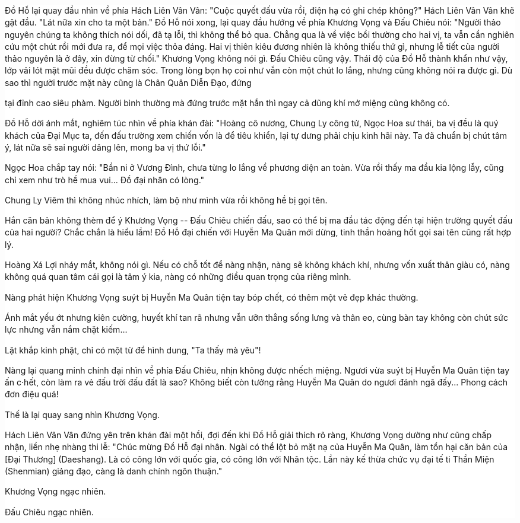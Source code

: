Đồ Hỗ lại quay đầu nhìn về phía Hách Liên Vân Vân: "Cuộc quyết đấu vừa rồi, điện hạ có ghi chép không?"
Hách Liên Vân Vân khẽ gật đầu.
"Lát nữa xin cho ta một bản." Đồ Hỗ nói xong, lại quay đầu hướng về phía Khương Vọng và Đấu Chiêu nói: "Người thảo nguyên chúng ta không thích nói dối, đã tạ lỗi, thì không thể bỏ qua. Chẳng qua là về việc bồi thường cho hai vị, ta vẫn cần nghiên cứu một chút rồi mới đưa ra, để mọi việc thỏa đáng. Hai vị thiên kiêu đương nhiên là không thiếu thứ gì, nhưng lễ tiết của người thảo nguyên là ở đây, xin đừng từ chối."
Khương Vọng không nói gì.
Đấu Chiêu cũng vậy.
Thái độ của Đồ Hỗ thành khẩn như vậy, lớp vải lót mặt mũi đều được chăm sóc. Trong lòng bọn họ coi như vẫn còn một chút lo lắng, nhưng cũng không nói ra được gì.
Dù sao thì người trước mặt này cũng là Chân Quân Diễn Đạo, đứng


tại đỉnh cao siêu phàm. Người bình thường mà đứng trước mặt hắn thì ngay cả dũng khí mở miệng cũng không có.

Đồ Hỗ dời ánh mắt, nghiêm túc nhìn về phía khán đài: "Hoàng cô nương, Chung Ly công tử, Ngọc Hoa sư thái, ba vị đều là quý khách của Đại Mục ta, đến đấu trường xem chiến vốn là để tiêu khiển, lại tự dưng phải chịu kinh hãi này. Ta đã chuẩn bị chút tâm ý, lát nữa sẽ sai người dâng lên, mong ba vị thứ lỗi."

Ngọc Hoa chắp tay nói: "Bần ni ở Vương Đình, chưa từng lo lắng về phương diện an toàn. Vừa rồi thấy ma đầu kia lộng lẫy, cũng chỉ xem như trò hề mua vui... Đồ đại nhân có lòng."

Chung Ly Viêm thì không nhúc nhích, làm bộ như mình vừa rồi không hề bị gọi tên.

Hắn căn bản không thèm để ý Khương Vọng -- Đấu Chiêu chiến đấu, sao có thể bị ma đầu tác động đến tại hiện trường quyết đấu của hai người? Chắc chắn là hiểu lầm! Đồ Hỗ đại chiến với Huyễn Ma Quân mới dừng, tinh thần hoảng hốt gọi sai tên cũng rất hợp lý.

Hoàng Xá Lợi nháy mắt, không nói gì. Nếu có chỗ tốt để nàng nhận, nàng sẽ không khách khí, nhưng vốn xuất thân giàu có, nàng không quá quan tâm cái gọi là tâm ý kia, nàng có những điều quan trọng của riêng mình.

Nàng phát hiện Khương Vọng suýt bị Huyễn Ma Quân tiện tay bóp chết, có thêm một vẻ đẹp khác thường.

Ánh mắt yếu ớt nhưng kiên cường, huyết khí tan rã nhưng vẫn ưỡn thẳng sống lưng và thân eo, cùng bàn tay không còn chút sức lực nhưng vẫn nắm chặt kiếm...

Lật khắp kinh phật, chỉ có một từ để hình dung, "Ta thấy mà yêu"!

Nàng lại quang minh chính đại nhìn về phía Đấu Chiêu, nhịn không được nhếch miệng. Ngươi vừa suýt bị Huyễn Ma Quân tiện tay ấn c·hết, còn làm ra vẻ đấu trời đấu đất là sao? Không biết còn tưởng rằng Huyễn Ma Quân do ngươi đánh ngã đấy... Phong cách đơn điệu quá!

Thế là lại quay sang nhìn Khương Vọng.

Hách Liên Vân Vân đứng yên trên khán đài một hồi, đợi đến khi Đồ Hỗ giải thích rõ ràng, Khương Vọng dường như cũng chấp nhận, liền nhẹ nhàng thi lễ: "Chúc mừng Đồ Hỗ đại nhân. Ngài có thể lột bỏ mặt nạ của Huyễn Ma Quân, làm tổn hại căn bản của [Đại Thương] (Daeshang). Là có công lớn với quốc gia, có công lớn với Nhân tộc. Lần này kế thừa chức vụ đại tế ti Thần Miện (Shenmian) giảng đạo, càng là danh chính ngôn thuận."

Khương Vọng ngạc nhiên.

Đấu Chiêu ngạc nhiên.
